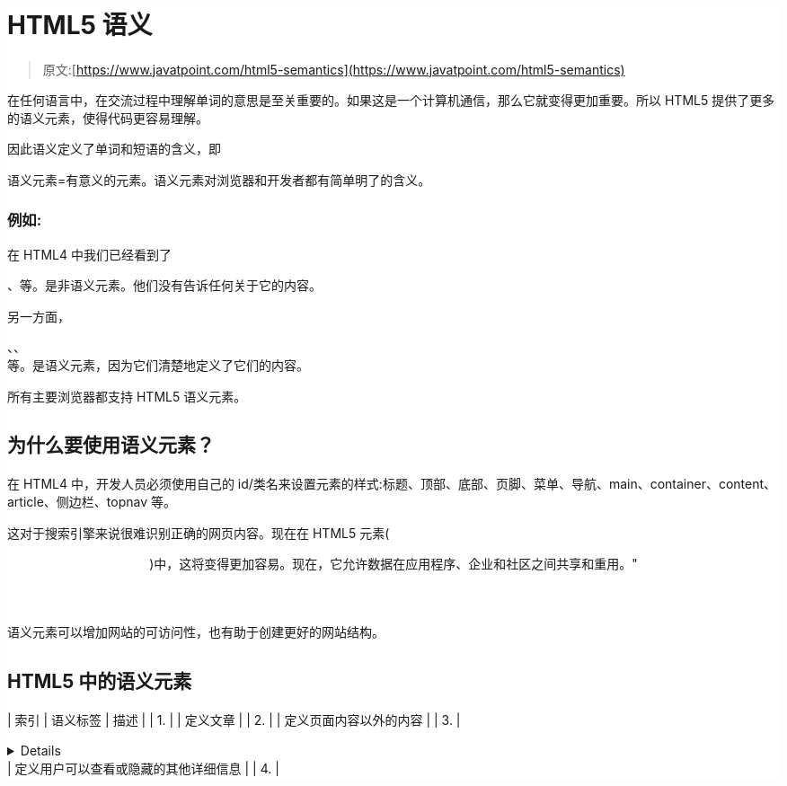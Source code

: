# HTML5 语义

> 原文:[https://www.javatpoint.com/html5-semantics](https://www.javatpoint.com/html5-semantics)

在任何语言中，在交流过程中理解单词的意思是至关重要的。如果这是一个计算机通信，那么它就变得更加重要。所以 HTML5 提供了更多的语义元素，使得代码更容易理解。

因此语义定义了单词和短语的含义，即

语义元素=有意义的元素。语义元素对浏览器和开发者都有简单明了的含义。

### 例如:

在 HTML4 中我们已经看到了

、等。是非语义元素。他们没有告诉任何关于它的内容。

另一方面，

<form>、、

<article>等。是语义元素，因为它们清楚地定义了它们的内容。</article>

</form>

所有主要浏览器都支持 HTML5 语义元素。

## 为什么要使用语义元素？

在 HTML4 中，开发人员必须使用自己的 id/类名来设置元素的样式:标题、顶部、底部、页脚、菜单、导航、main、container、content、article、侧边栏、topnav 等。

这对于搜索引擎来说很难识别正确的网页内容。现在在 HTML5 元素(

<header>

<footer>

<nav>

<section>

<article>)中，这将变得更加容易。现在，它允许数据在应用程序、企业和社区之间共享和重用。"</article>

</section>

</nav>

</footer>

</header>

语义元素可以增加网站的可访问性，也有助于创建更好的网站结构。

## HTML5 中的语义元素

| 索引 | 语义标签 | 描述 |
| 1. |  | 定义文章 |
| 2. |  | 定义页面内容以外的内容 |
| 3. | <details></details> | 定义用户可以查看或隐藏的其他详细信息 |
| 4. | 

